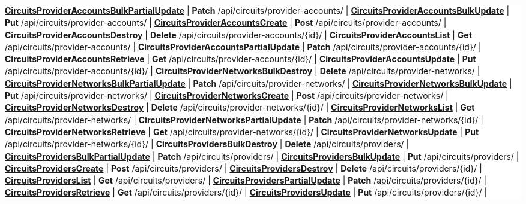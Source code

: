 [**CircuitsProviderAccountsBulkPartialUpdate**](CircuitsApi.md#CircuitsProviderAccountsBulkPartialUpdate) | **Patch** /api/circuits/provider-accounts/ | 
[**CircuitsProviderAccountsBulkUpdate**](CircuitsApi.md#CircuitsProviderAccountsBulkUpdate) | **Put** /api/circuits/provider-accounts/ | 
[**CircuitsProviderAccountsCreate**](CircuitsApi.md#CircuitsProviderAccountsCreate) | **Post** /api/circuits/provider-accounts/ | 
[**CircuitsProviderAccountsDestroy**](CircuitsApi.md#CircuitsProviderAccountsDestroy) | **Delete** /api/circuits/provider-accounts/{id}/ | 
[**CircuitsProviderAccountsList**](CircuitsApi.md#CircuitsProviderAccountsList) | **Get** /api/circuits/provider-accounts/ | 
[**CircuitsProviderAccountsPartialUpdate**](CircuitsApi.md#CircuitsProviderAccountsPartialUpdate) | **Patch** /api/circuits/provider-accounts/{id}/ | 
[**CircuitsProviderAccountsRetrieve**](CircuitsApi.md#CircuitsProviderAccountsRetrieve) | **Get** /api/circuits/provider-accounts/{id}/ | 
[**CircuitsProviderAccountsUpdate**](CircuitsApi.md#CircuitsProviderAccountsUpdate) | **Put** /api/circuits/provider-accounts/{id}/ | 
[**CircuitsProviderNetworksBulkDestroy**](CircuitsApi.md#CircuitsProviderNetworksBulkDestroy) | **Delete** /api/circuits/provider-networks/ | 
[**CircuitsProviderNetworksBulkPartialUpdate**](CircuitsApi.md#CircuitsProviderNetworksBulkPartialUpdate) | **Patch** /api/circuits/provider-networks/ | 
[**CircuitsProviderNetworksBulkUpdate**](CircuitsApi.md#CircuitsProviderNetworksBulkUpdate) | **Put** /api/circuits/provider-networks/ | 
[**CircuitsProviderNetworksCreate**](CircuitsApi.md#CircuitsProviderNetworksCreate) | **Post** /api/circuits/provider-networks/ | 
[**CircuitsProviderNetworksDestroy**](CircuitsApi.md#CircuitsProviderNetworksDestroy) | **Delete** /api/circuits/provider-networks/{id}/ | 
[**CircuitsProviderNetworksList**](CircuitsApi.md#CircuitsProviderNetworksList) | **Get** /api/circuits/provider-networks/ | 
[**CircuitsProviderNetworksPartialUpdate**](CircuitsApi.md#CircuitsProviderNetworksPartialUpdate) | **Patch** /api/circuits/provider-networks/{id}/ | 
[**CircuitsProviderNetworksRetrieve**](CircuitsApi.md#CircuitsProviderNetworksRetrieve) | **Get** /api/circuits/provider-networks/{id}/ | 
[**CircuitsProviderNetworksUpdate**](CircuitsApi.md#CircuitsProviderNetworksUpdate) | **Put** /api/circuits/provider-networks/{id}/ | 
[**CircuitsProvidersBulkDestroy**](CircuitsApi.md#CircuitsProvidersBulkDestroy) | **Delete** /api/circuits/providers/ | 
[**CircuitsProvidersBulkPartialUpdate**](CircuitsApi.md#CircuitsProvidersBulkPartialUpdate) | **Patch** /api/circuits/providers/ | 
[**CircuitsProvidersBulkUpdate**](CircuitsApi.md#CircuitsProvidersBulkUpdate) | **Put** /api/circuits/providers/ | 
[**CircuitsProvidersCreate**](CircuitsApi.md#CircuitsProvidersCreate) | **Post** /api/circuits/providers/ | 
[**CircuitsProvidersDestroy**](CircuitsApi.md#CircuitsProvidersDestroy) | **Delete** /api/circuits/providers/{id}/ | 
[**CircuitsProvidersList**](CircuitsApi.md#CircuitsProvidersList) | **Get** /api/circuits/providers/ | 
[**CircuitsProvidersPartialUpdate**](CircuitsApi.md#CircuitsProvidersPartialUpdate) | **Patch** /api/circuits/providers/{id}/ | 
[**CircuitsProvidersRetrieve**](CircuitsApi.md#CircuitsProvidersRetrieve) | **Get** /api/circuits/providers/{id}/ | 
[**CircuitsProvidersUpdate**](CircuitsApi.md#CircuitsProvidersUpdate) | **Put** /api/circuits/providers/{id}/ | 
